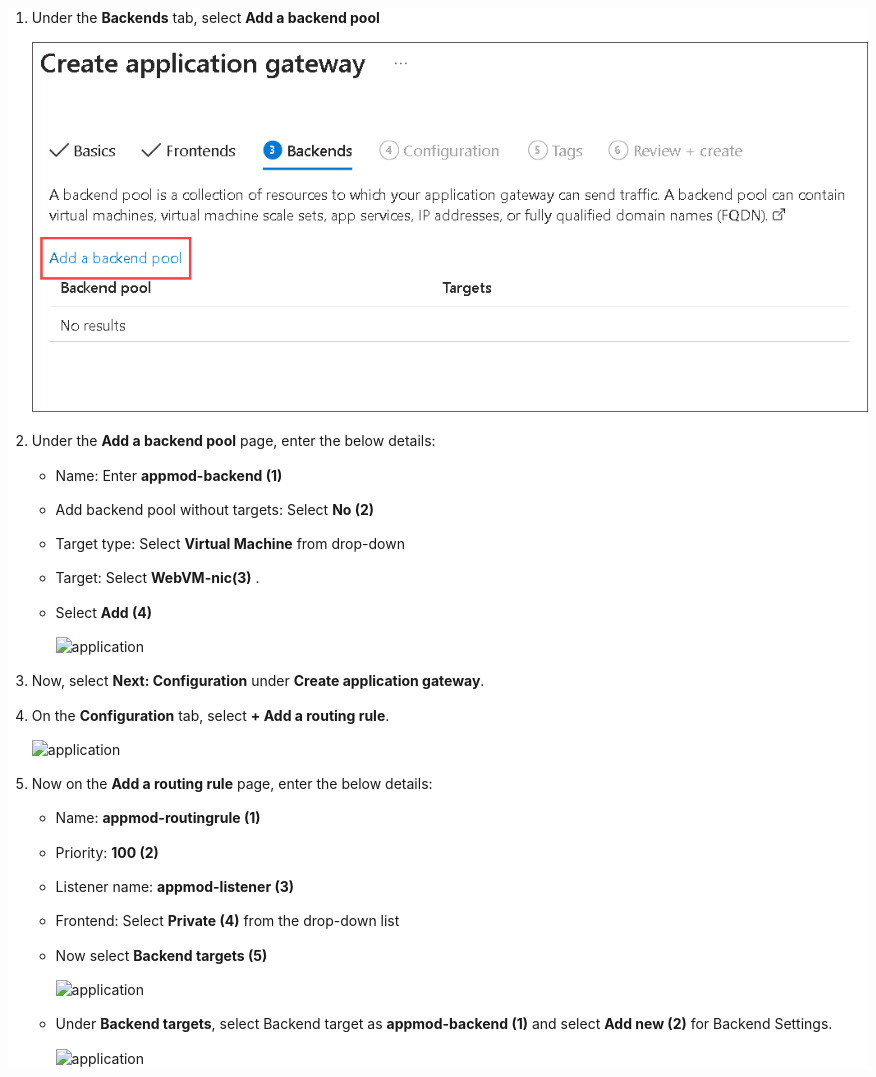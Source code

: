 1. Under the **Backends** tab, select **Add a backend pool**

    ![firewall](media/image8.png)
      
1. Under the **Add a backend pool** page, enter the below details:

    - Name: Enter **appmod-backend (1)**
    - Add backend pool without targets: Select **No (2)**
    - Target type: Select **Virtual Machine** from drop-down
    - Target: Select **WebVM-nic(3)** .
    - Select **Add (4)**

      ![application](media/gateway3.png)
        
1. Now, select **Next: Configuration** under **Create application gateway**.

1. On the **Configuration** tab, select **+ Add a routing rule**.

    ![application](media/addrouting.png)
     
1. Now on the **Add a routing rule** page, enter the below details:

    - Name: **appmod-routingrule (1)**
    - Priority: **100 (2)** 
    - Listener name: **appmod-listener (3)**     
    - Frontend: Select **Private (4)** from the drop-down list
    - Now select **Backend targets (5)**

       ![application](media/routingrule.png)
       
    - Under **Backend targets**, select Backend target as **appmod-backend (1)** and select **Add new (2)** for Backend Settings.

      ![application](media/backendtarget.png)
         